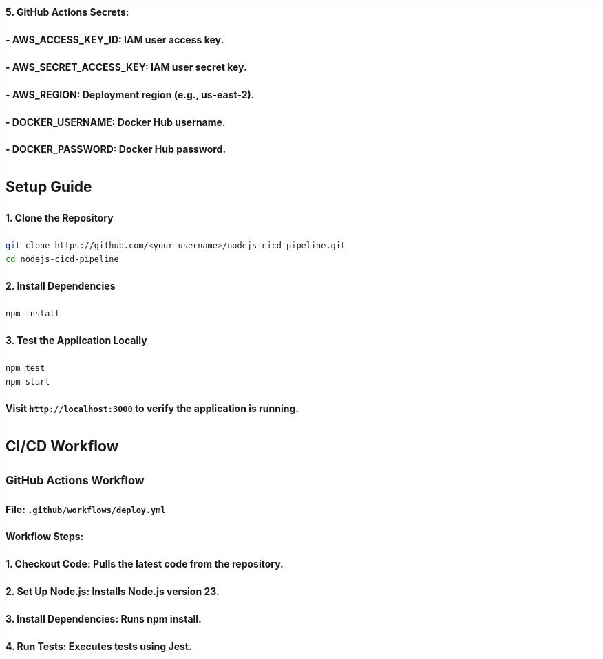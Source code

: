 #### 5. GitHub Actions Secrets:

#### - AWS_ACCESS_KEY_ID: IAM user access key.

#### - AWS_SECRET_ACCESS_KEY: IAM user secret key.

#### - AWS_REGION: Deployment region (e.g., us-east-2).

#### - DOCKER_USERNAME: Docker Hub username.

#### - DOCKER_PASSWORD: Docker Hub password.

## **Setup Guide**

#### 1. Clone the Repository

```bash
git clone https://github.com/<your-username>/nodejs-cicd-pipeline.git
cd nodejs-cicd-pipeline
```

#### 2. Install Dependencies

```bash
npm install
```

#### 3. Test the Application Locally
```bash
npm test
npm start
```
#### Visit `http://localhost:3000` to verify the application is running.

## **CI/CD Workflow**

### **GitHub Actions Workflow**

#### File: `.github/workflows/deploy.yml`

#### Workflow Steps:

#### 1. Checkout Code: Pulls the latest code from the repository.

#### 2. Set Up Node.js: Installs Node.js version 23.

#### 3. Install Dependencies: Runs npm install.

#### 4. Run Tests: Executes tests using Jest.

